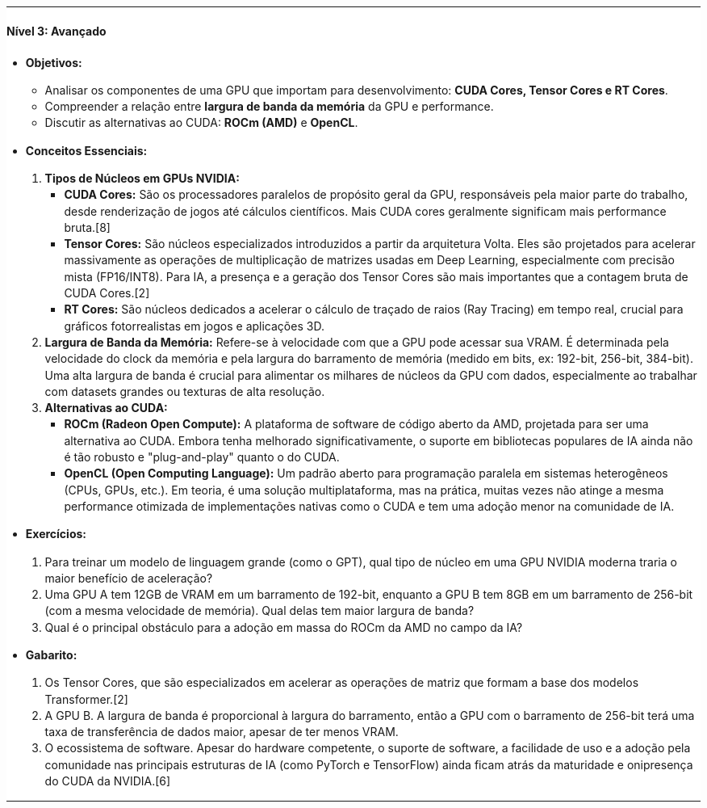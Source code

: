 ***

#### **Nível 3: Avançado**

*   **Objetivos:**
    *   Analisar os componentes de uma GPU que importam para desenvolvimento: **CUDA Cores, Tensor Cores e RT Cores**.
    *   Compreender a relação entre **largura de banda da memória** da GPU e performance.
    *   Discutir as alternativas ao CUDA: **ROCm (AMD)** e **OpenCL**.

*   **Conceitos Essenciais:**
    1.  **Tipos de Núcleos em GPUs NVIDIA:**
        *   **CUDA Cores:** São os processadores paralelos de propósito geral da GPU, responsáveis pela maior parte do trabalho, desde renderização de jogos até cálculos científicos. Mais CUDA cores geralmente significam mais performance bruta.[8]
        *   **Tensor Cores:** São núcleos especializados introduzidos a partir da arquitetura Volta. Eles são projetados para acelerar massivamente as operações de multiplicação de matrizes usadas em Deep Learning, especialmente com precisão mista (FP16/INT8). Para IA, a presença e a geração dos Tensor Cores são mais importantes que a contagem bruta de CUDA Cores.[2]
        *   **RT Cores:** São núcleos dedicados a acelerar o cálculo de traçado de raios (Ray Tracing) em tempo real, crucial para gráficos fotorrealistas em jogos e aplicações 3D.
    2.  **Largura de Banda da Memória:** Refere-se à velocidade com que a GPU pode acessar sua VRAM. É determinada pela velocidade do clock da memória e pela largura do barramento de memória (medido em bits, ex: 192-bit, 256-bit, 384-bit). Uma alta largura de banda é crucial para alimentar os milhares de núcleos da GPU com dados, especialmente ao trabalhar com datasets grandes ou texturas de alta resolução.
    3.  **Alternativas ao CUDA:**
        *   **ROCm (Radeon Open Compute):** A plataforma de software de código aberto da AMD, projetada para ser uma alternativa ao CUDA. Embora tenha melhorado significativamente, o suporte em bibliotecas populares de IA ainda não é tão robusto e "plug-and-play" quanto o do CUDA.
        *   **OpenCL (Open Computing Language):** Um padrão aberto para programação paralela em sistemas heterogêneos (CPUs, GPUs, etc.). Em teoria, é uma solução multiplataforma, mas na prática, muitas vezes não atinge a mesma performance otimizada de implementações nativas como o CUDA e tem uma adoção menor na comunidade de IA.

*   **Exercícios:**
    1.  Para treinar um modelo de linguagem grande (como o GPT), qual tipo de núcleo em uma GPU NVIDIA moderna traria o maior benefício de aceleração?
    2.  Uma GPU A tem 12GB de VRAM em um barramento de 192-bit, enquanto a GPU B tem 8GB em um barramento de 256-bit (com a mesma velocidade de memória). Qual delas tem maior largura de banda?
    3.  Qual é o principal obstáculo para a adoção em massa do ROCm da AMD no campo da IA?

*   **Gabarito:**
    1.  Os Tensor Cores, que são especializados em acelerar as operações de matriz que formam a base dos modelos Transformer.[2]
    2.  A GPU B. A largura de banda é proporcional à largura do barramento, então a GPU com o barramento de 256-bit terá uma taxa de transferência de dados maior, apesar de ter menos VRAM.
    3.  O ecossistema de software. Apesar do hardware competente, o suporte de software, a facilidade de uso e a adoção pela comunidade nas principais estruturas de IA (como PyTorch e TensorFlow) ainda ficam atrás da maturidade e onipresença do CUDA da NVIDIA.[6]

***
